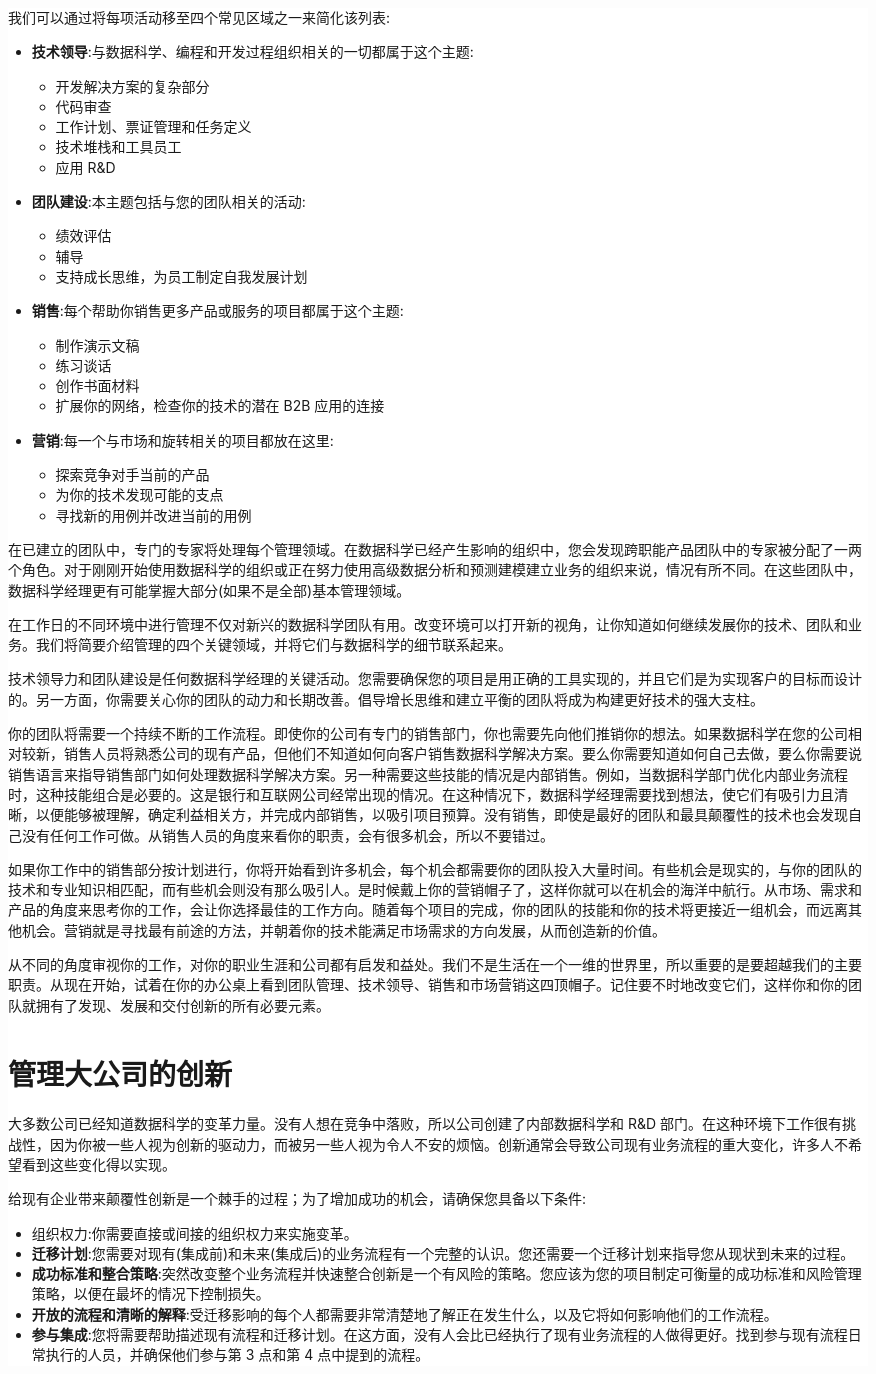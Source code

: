 我们可以通过将每项活动移至四个常见区域之一来简化该列表:

*   **技术领导**:与数据科学、编程和开发过程组织相关的一切都属于这个主题:
    *   开发解决方案的复杂部分
    *   代码审查
    *   工作计划、票证管理和任务定义
    *   技术堆栈和工具员工
    *   应用 R&D

*   **团队建设**:本主题包括与您的团队相关的活动:
    *   绩效评估
    *   辅导
    *   支持成长思维，为员工制定自我发展计划

*   **销售**:每个帮助你销售更多产品或服务的项目都属于这个主题:
    *   制作演示文稿
    *   练习谈话
    *   创作书面材料
    *   扩展你的网络，检查你的技术的潜在 B2B 应用的连接

*   **营销**:每一个与市场和旋转相关的项目都放在这里:
    *   探索竞争对手当前的产品
    *   为你的技术发现可能的支点
    *   寻找新的用例并改进当前的用例

在已建立的团队中，专门的专家将处理每个管理领域。在数据科学已经产生影响的组织中，您会发现跨职能产品团队中的专家被分配了一两个角色。对于刚刚开始使用数据科学的组织或正在努力使用高级数据分析和预测建模建立业务的组织来说，情况有所不同。在这些团队中，数据科学经理更有可能掌握大部分(如果不是全部)基本管理领域。

在工作日的不同环境中进行管理不仅对新兴的数据科学团队有用。改变环境可以打开新的视角，让你知道如何继续发展你的技术、团队和业务。我们将简要介绍管理的四个关键领域，并将它们与数据科学的细节联系起来。

技术领导力和团队建设是任何数据科学经理的关键活动。您需要确保您的项目是用正确的工具实现的，并且它们是为实现客户的目标而设计的。另一方面，你需要关心你的团队的动力和长期改善。倡导增长思维和建立平衡的团队将成为构建更好技术的强大支柱。

你的团队将需要一个持续不断的工作流程。即使你的公司有专门的销售部门，你也需要先向他们推销你的想法。如果数据科学在您的公司相对较新，销售人员将熟悉公司的现有产品，但他们不知道如何向客户销售数据科学解决方案。要么你需要知道如何自己去做，要么你需要说销售语言来指导销售部门如何处理数据科学解决方案。另一种需要这些技能的情况是内部销售。例如，当数据科学部门优化内部业务流程时，这种技能组合是必要的。这是银行和互联网公司经常出现的情况。在这种情况下，数据科学经理需要找到想法，使它们有吸引力且清晰，以便能够被理解，确定利益相关方，并完成内部销售，以吸引项目预算。没有销售，即使是最好的团队和最具颠覆性的技术也会发现自己没有任何工作可做。从销售人员的角度来看你的职责，会有很多机会，所以不要错过。

如果你工作中的销售部分按计划进行，你将开始看到许多机会，每个机会都需要你的团队投入大量时间。有些机会是现实的，与你的团队的技术和专业知识相匹配，而有些机会则没有那么吸引人。是时候戴上你的营销帽子了，这样你就可以在机会的海洋中航行。从市场、需求和产品的角度来思考你的工作，会让你选择最佳的工作方向。随着每个项目的完成，你的团队的技能和你的技术将更接近一组机会，而远离其他机会。营销就是寻找最有前途的方法，并朝着你的技术能满足市场需求的方向发展，从而创造新的价值。

从不同的角度审视你的工作，对你的职业生涯和公司都有启发和益处。我们不是生活在一个一维的世界里，所以重要的是要超越我们的主要职责。从现在开始，试着在你的办公桌上看到团队管理、技术领导、销售和市场营销这四顶帽子。记住要不时地改变它们，这样你和你的团队就拥有了发现、发展和交付创新的所有必要元素。

<link href="Styles/Style00.css" rel="stylesheet" type="text/css"> <link href="Styles/Style01.css" rel="stylesheet" type="text/css"> 

# 管理大公司的创新

大多数公司已经知道数据科学的变革力量。没有人想在竞争中落败，所以公司创建了内部数据科学和 R&D 部门。在这种环境下工作很有挑战性，因为你被一些人视为创新的驱动力，而被另一些人视为令人不安的烦恼。创新通常会导致公司现有业务流程的重大变化，许多人不希望看到这些变化得以实现。

给现有企业带来颠覆性创新是一个棘手的过程；为了增加成功的机会，请确保您具备以下条件:

*   组织权力:你需要直接或间接的组织权力来实施变革。
*   **迁移计划**:您需要对现有(集成前)和未来(集成后)的业务流程有一个完整的认识。您还需要一个迁移计划来指导您从现状到未来的过程。
*   **成功标准和整合策略**:突然改变整个业务流程并快速整合创新是一个有风险的策略。您应该为您的项目制定可衡量的成功标准和风险管理策略，以便在最坏的情况下控制损失。
*   **开放的流程和清晰的解释**:受迁移影响的每个人都需要非常清楚地了解正在发生什么，以及它将如何影响他们的工作流程。
*   **参与集成**:您将需要帮助描述现有流程和迁移计划。在这方面，没有人会比已经执行了现有业务流程的人做得更好。找到参与现有流程日常执行的人员，并确保他们参与第 3 点和第 4 点中提到的流程。
